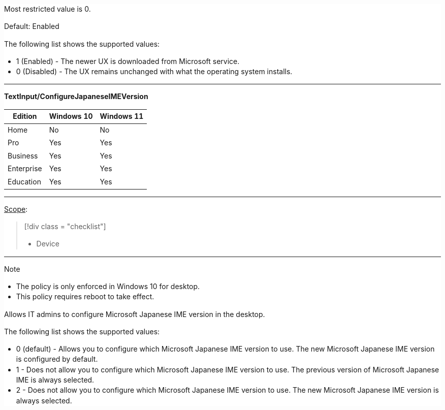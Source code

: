 Most restricted value is 0.

Default: Enabled



The following list shows the supported values:

- 1 (Enabled) - The newer UX is downloaded from Microsoft service.
- 0 (Disabled) - The UX remains unchanged with what the operating system installs.




<hr/>


<a href="" id="textinput-configurejapaneseimeversion"></a>**TextInput/ConfigureJapaneseIMEVersion**  



|Edition|Windows 10|Windows 11|
|--- |--- |--- |
|Home|No|No|
|Pro|Yes|Yes|
|Business|Yes|Yes|
|Enterprise|Yes|Yes|
|Education|Yes|Yes|


<hr/>


[Scope](./policy-configuration-service-provider.md#policy-scope):

> [!div class = "checklist"]
> * Device

<hr/>



> [!NOTE]
> - The policy is only enforced in Windows 10 for desktop.  
> - This policy requires reboot to take effect.

Allows IT admins to configure Microsoft Japanese IME version in the desktop.



The following list shows the supported values:

- 0 (default) - Allows you to configure which Microsoft Japanese IME version to use. The new Microsoft Japanese IME version is configured by default.
- 1 - Does not allow you to configure which Microsoft Japanese IME version to use. The previous version of Microsoft Japanese IME is always selected.
- 2 - Does not allow you to configure which Microsoft Japanese IME version to use. The new Microsoft Japanese IME version is always selected.



